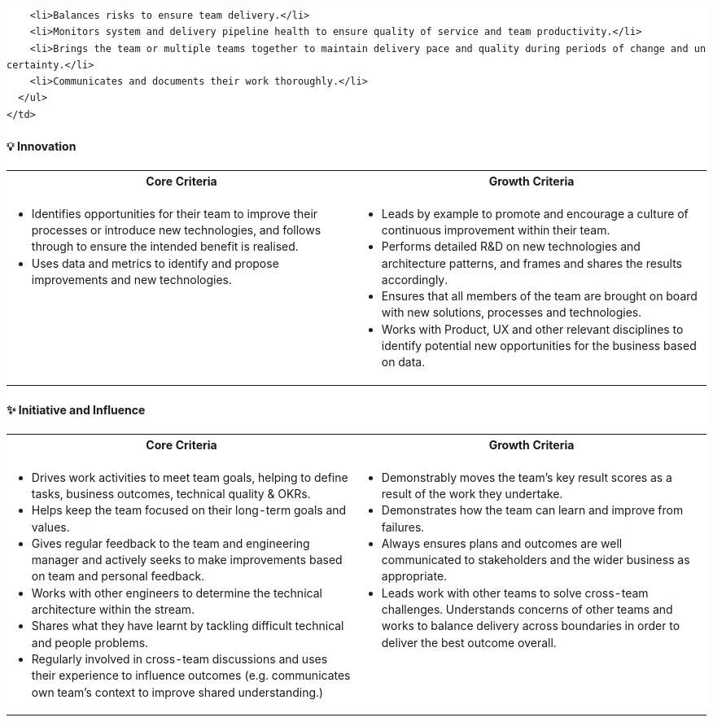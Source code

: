         <li>Balances risks to ensure team delivery.</li>
        <li>Monitors system and delivery pipeline health to ensure quality of service and team productivity.</li>
        <li>Brings the team or multiple teams together to maintain delivery pace and quality during periods of change and uncertainty.</li>
        <li>Communicates and documents their work thoroughly.</li>
      </ul>
    </td>
  </tr>
</table>

#### 💡 Innovation

<table>
  <tr> <th width="50%">Core Criteria</th><th width="50%">Growth Criteria</th></tr>
  <tr>
    <td>
      <ul>
        <li>Identifies opportunities for their team to improve their processes or introduce new technologies, and follows through to ensure the intended benefit is realised.</li>
        <li>Uses data and metrics to identify and propose improvements and new technologies.</li>
      </ul>
    </td>
    <td>
      <ul>
        <li>Leads by example to promote and encourage a culture of continuous improvement within their team.</li>
        <li>Performs detailed R&D on new technologies and architecture patterns, and frames and shares the results accordingly.</li>
        <li>Ensures that all members of the team are brought on board with new solutions, processes and technologies.</li>
        <li>Works with Product, UX and other relevant disciplines to identify potential new opportunities for the business based on data.</li>
      </ul>
    </td>
  </tr>
</table>

#### ✨ Initiative and Influence

<table>
  <tr> <th width="50%">Core Criteria</th><th width="50%">Growth Criteria</th></tr>
  <tr>
    <td>
      <ul>
        <li>Drives work activities to meet team goals, helping to define tasks, business outcomes, technical quality & OKRs. </li>
        <li>Helps keep the team focused on their long-term goals and values. </li>
        <li>Gives regular feedback to the team and engineering manager and actively seeks to make improvements based on team and personal feedback. </li>
        <li>Works with other engineers to determine the technical architecture within the stream. </li>
        <li>Shares what they have learnt by tackling difficult technical and people problems.</li>
        <li>Regularly involved in cross-team discussions and uses their experience to influence outcomes (e.g. communicates own team’s context to improve shared understanding.)</li>
      </ul>
    </td>
    <td>
      <ul>
        <li>Demonstrably moves the team’s key result scores as a result of the work they undertake. </li>
        <li>Demonstrates how the team can learn and improve from failures.</li>
        <li>Always ensures plans and outcomes are well communicated to stakeholders and the wider business as appropriate.</li>
        <li>Leads work with other teams to solve cross-team challenges. Understands concerns of other teams and works to balance delivery across boundaries in order to deliver the best outcome overall.</li>
      </ul>
